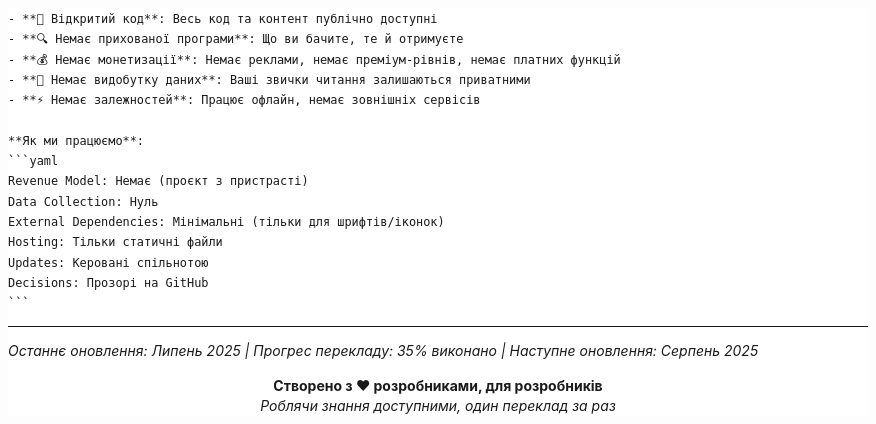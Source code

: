     - **📖 Відкритий код**: Весь код та контент публічно доступні
    - **🔍 Немає прихованої програми**: Що ви бачите, те й отримуєте
    - **💰 Немає монетизації**: Немає реклами, немає преміум-рівнів, немає платних функцій
    - **🚫 Немає видобутку даних**: Ваші звички читання залишаються приватними
    - **⚡ Немає залежностей**: Працює офлайн, немає зовнішніх сервісів
    
    **Як ми працюємо**:
    ```yaml
    Revenue Model: Немає (проєкт з пристрасті)
    Data Collection: Нуль
    External Dependencies: Мінімальні (тільки для шрифтів/іконок)
    Hosting: Тільки статичні файли
    Updates: Керовані спільнотою
    Decisions: Прозорі на GitHub
    ```
---

*Останнє оновлення: Липень 2025 | Прогрес перекладу: 35% виконано | Наступне оновлення: Серпень 2025*

<div align="center">
<b>Створено з ❤️ розробниками, для розробників</b><br>
<i>Роблячи знання доступними, один переклад за раз</i>
</div>
